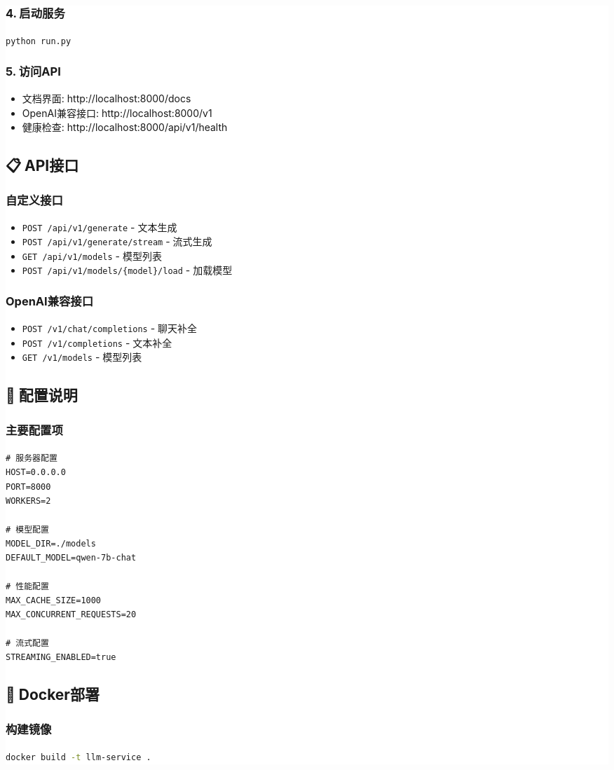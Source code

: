 ### 4. 启动服务
```bash
python run.py
```

### 5. 访问API
- 文档界面: http://localhost:8000/docs
- OpenAI兼容接口: http://localhost:8000/v1
- 健康检查: http://localhost:8000/api/v1/health

## 📋 API接口

### 自定义接口
- `POST /api/v1/generate` - 文本生成
- `POST /api/v1/generate/stream` - 流式生成
- `GET /api/v1/models` - 模型列表
- `POST /api/v1/models/{model}/load` - 加载模型

### OpenAI兼容接口
- `POST /v1/chat/completions` - 聊天补全
- `POST /v1/completions` - 文本补全
- `GET /v1/models` - 模型列表

## 🔧 配置说明

### 主要配置项
```env
# 服务器配置
HOST=0.0.0.0
PORT=8000
WORKERS=2

# 模型配置
MODEL_DIR=./models
DEFAULT_MODEL=qwen-7b-chat

# 性能配置
MAX_CACHE_SIZE=1000
MAX_CONCURRENT_REQUESTS=20

# 流式配置
STREAMING_ENABLED=true
```

## 🐳 Docker部署

### 构建镜像
```bash
docker build -t llm-service .
```
